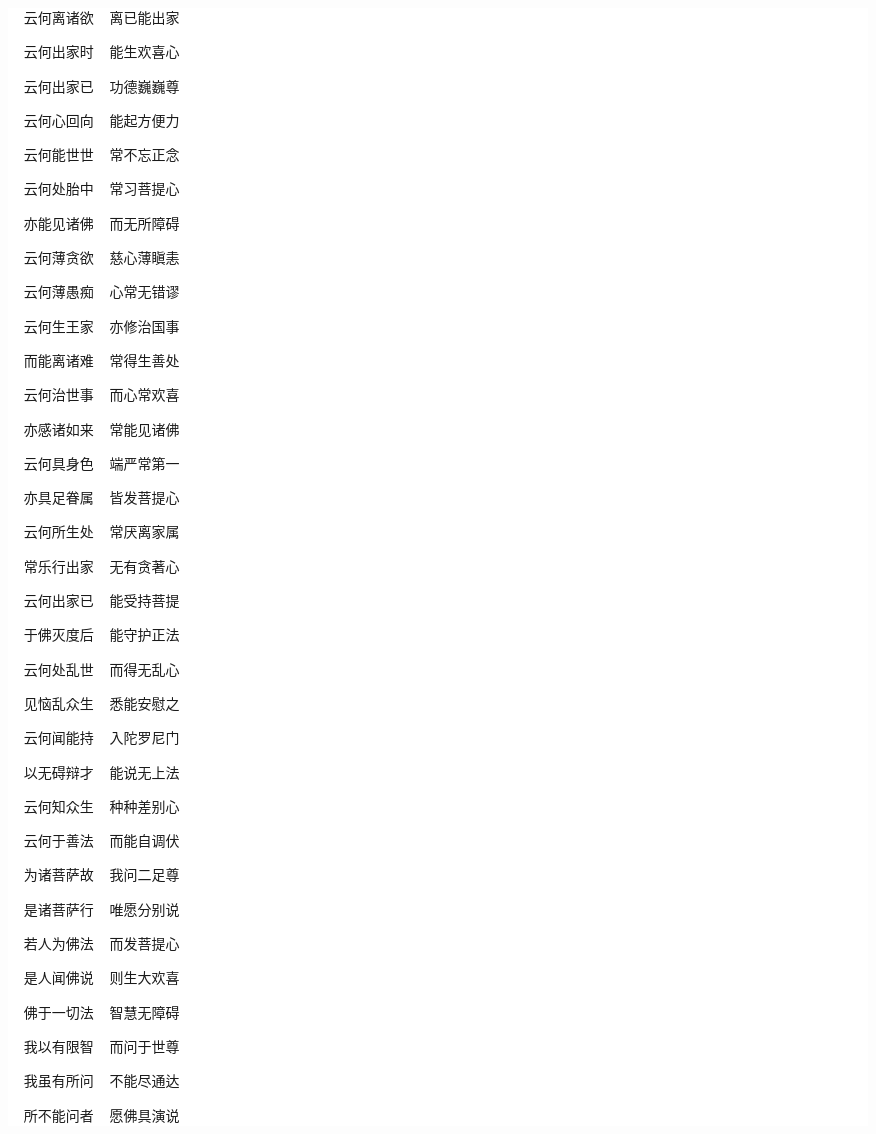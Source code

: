 &nbsp;&nbsp;&nbsp;&nbsp;云何离诸欲&nbsp;&nbsp;&nbsp;&nbsp;离已能出家

&nbsp;&nbsp;&nbsp;&nbsp;云何出家时&nbsp;&nbsp;&nbsp;&nbsp;能生欢喜心

&nbsp;&nbsp;&nbsp;&nbsp;云何出家已&nbsp;&nbsp;&nbsp;&nbsp;功德巍巍尊

&nbsp;&nbsp;&nbsp;&nbsp;云何心回向&nbsp;&nbsp;&nbsp;&nbsp;能起方便力

&nbsp;&nbsp;&nbsp;&nbsp;云何能世世&nbsp;&nbsp;&nbsp;&nbsp;常不忘正念

&nbsp;&nbsp;&nbsp;&nbsp;云何处胎中&nbsp;&nbsp;&nbsp;&nbsp;常习菩提心

&nbsp;&nbsp;&nbsp;&nbsp;亦能见诸佛&nbsp;&nbsp;&nbsp;&nbsp;而无所障碍

&nbsp;&nbsp;&nbsp;&nbsp;云何薄贪欲&nbsp;&nbsp;&nbsp;&nbsp;慈心薄瞋恚

&nbsp;&nbsp;&nbsp;&nbsp;云何薄愚痴&nbsp;&nbsp;&nbsp;&nbsp;心常无错谬

&nbsp;&nbsp;&nbsp;&nbsp;云何生王家&nbsp;&nbsp;&nbsp;&nbsp;亦修治国事

&nbsp;&nbsp;&nbsp;&nbsp;而能离诸难&nbsp;&nbsp;&nbsp;&nbsp;常得生善处

&nbsp;&nbsp;&nbsp;&nbsp;云何治世事&nbsp;&nbsp;&nbsp;&nbsp;而心常欢喜

&nbsp;&nbsp;&nbsp;&nbsp;亦感诸如来&nbsp;&nbsp;&nbsp;&nbsp;常能见诸佛

&nbsp;&nbsp;&nbsp;&nbsp;云何具身色&nbsp;&nbsp;&nbsp;&nbsp;端严常第一

&nbsp;&nbsp;&nbsp;&nbsp;亦具足眷属&nbsp;&nbsp;&nbsp;&nbsp;皆发菩提心

&nbsp;&nbsp;&nbsp;&nbsp;云何所生处&nbsp;&nbsp;&nbsp;&nbsp;常厌离家属

&nbsp;&nbsp;&nbsp;&nbsp;常乐行出家&nbsp;&nbsp;&nbsp;&nbsp;无有贪著心

&nbsp;&nbsp;&nbsp;&nbsp;云何出家已&nbsp;&nbsp;&nbsp;&nbsp;能受持菩提

&nbsp;&nbsp;&nbsp;&nbsp;于佛灭度后&nbsp;&nbsp;&nbsp;&nbsp;能守护正法

&nbsp;&nbsp;&nbsp;&nbsp;云何处乱世&nbsp;&nbsp;&nbsp;&nbsp;而得无乱心

&nbsp;&nbsp;&nbsp;&nbsp;见恼乱众生&nbsp;&nbsp;&nbsp;&nbsp;悉能安慰之

&nbsp;&nbsp;&nbsp;&nbsp;云何闻能持&nbsp;&nbsp;&nbsp;&nbsp;入陀罗尼门

&nbsp;&nbsp;&nbsp;&nbsp;以无碍辩才&nbsp;&nbsp;&nbsp;&nbsp;能说无上法

&nbsp;&nbsp;&nbsp;&nbsp;云何知众生&nbsp;&nbsp;&nbsp;&nbsp;种种差别心

&nbsp;&nbsp;&nbsp;&nbsp;云何于善法&nbsp;&nbsp;&nbsp;&nbsp;而能自调伏

&nbsp;&nbsp;&nbsp;&nbsp;为诸菩萨故&nbsp;&nbsp;&nbsp;&nbsp;我问二足尊

&nbsp;&nbsp;&nbsp;&nbsp;是诸菩萨行&nbsp;&nbsp;&nbsp;&nbsp;唯愿分别说

&nbsp;&nbsp;&nbsp;&nbsp;若人为佛法&nbsp;&nbsp;&nbsp;&nbsp;而发菩提心

&nbsp;&nbsp;&nbsp;&nbsp;是人闻佛说&nbsp;&nbsp;&nbsp;&nbsp;则生大欢喜

&nbsp;&nbsp;&nbsp;&nbsp;佛于一切法&nbsp;&nbsp;&nbsp;&nbsp;智慧无障碍

&nbsp;&nbsp;&nbsp;&nbsp;我以有限智&nbsp;&nbsp;&nbsp;&nbsp;而问于世尊

&nbsp;&nbsp;&nbsp;&nbsp;我虽有所问&nbsp;&nbsp;&nbsp;&nbsp;不能尽通达

&nbsp;&nbsp;&nbsp;&nbsp;所不能问者&nbsp;&nbsp;&nbsp;&nbsp;愿佛具演说
